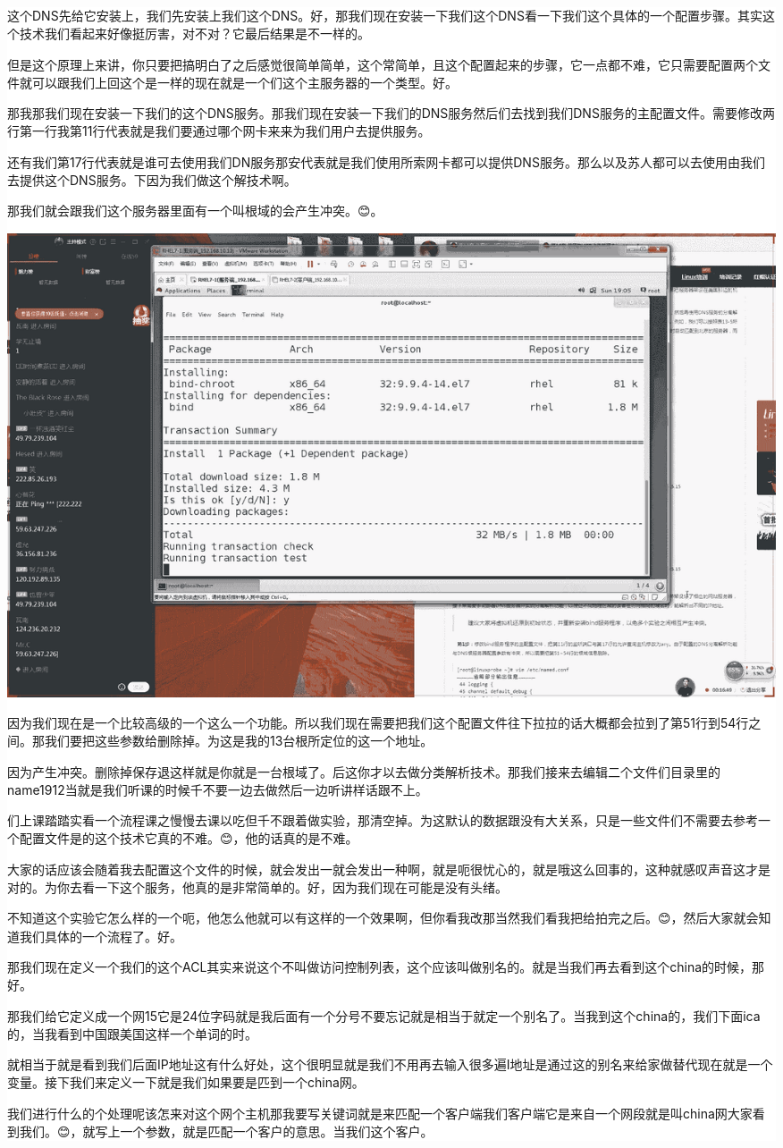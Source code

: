 这个DNS先给它安装上，我们先安装上我们这个DNS。好，那我们现在安装一下我们这个DNS看一下我们这个具体的一个配置步骤。其实这个技术我们看起来好像挺厉害，对不对？它最后结果是不一样的。

但是这个原理上来讲，你只要把搞明白了之后感觉很简单简单，这个常简单，且这个配置起来的步骤，它一点都不难，它只需要配置两个文件就可以跟我们上回这个是一样的现在就是一个们这个主服务器的一个类型。好。

那我那我们现在安装一下我们的这个DNS服务。那我们现在安装一下我们的DNS服务然后们去找到我们DNS服务的主配置文件。需要修改两行第一行我第11行代表就是我们要通过哪个网卡来来为我们用户去提供服务。

还有我们第17行代表就是谁可去使用我们DN服务那安代表就是我们使用所索网卡都可以提供DNS服务。那么以及苏人都可以去使用由我们去提供这个DNS服务。下因为我们做这个解技术啊。

那我们就会跟我们这个服务器里面有一个叫根域的会产生冲突。😊。

![](img/de594c69edd6075ca3c25d06e9cc7f0d_12.png)

因为我们现在是一个比较高级的一个这么一个功能。所以我们现在需要把我们这个配置文件往下拉拉的话大概都会拉到了第51行到54行之间。那我们要把这些参数给删除掉。为这是我的13台根所定位的这一个地址。

因为产生冲突。删除掉保存退这样就是你就是一台根域了。后这你才以去做分类解析技术。那我们接来去编辑二个文件们目录里的name1912当就是我们听课的时候千不要一边去做然后一边听讲样话跟不上。

们上课踏踏实看一个流程课之慢慢去课以吃但千不跟着做实验，那清空掉。为这默认的数据跟没有大关系，只是一些文件们不需要去参考一个配置文件是的这个技术它真的不难。😊，他的话真的是不难。

大家的话应该会随着我去配置这个文件的时候，就会发出一就会发出一种啊，就是呃很忧心的，就是哦这么回事的，这种就感叹声音这才是对的。为你去看一下这个服务，他真的是非常简单的。好，因为我们现在可能是没有头绪。

不知道这个实验它怎么样的一个呃，他怎么他就可以有这样的一个效果啊，但你看我改那当然我们看我把给拍完之后。😊，然后大家就会知道我们具体的一个流程了。好。

那我们现在定义一个我们的这个ACL其实来说这个不叫做访问控制列表，这个应该叫做别名的。就是当我们再去看到这个china的时候，那好。

那我们给它定义成一个网15它是24位字码就是我后面有一个分号不要忘记就是相当于就定一个别名了。当我到这个china的，我们下面ica的，当我看到中国跟美国这样一个单词的时。

就相当于就是看到我们后面IP地址这有什么好处，这个很明显就是我们不用再去输入很多遍I地址是通过这的别名来给家做替代现在就是一个变量。接下我们来定义一下就是我们如果要是匹到一个china网。

我们进行什么的个处理呢该怎来对这个网个主机那我要写关键词就是来匹配一个客户端我们客户端它是来自一个网段就是叫china网大家看到我们。😊，就写上一个参数，就是匹配一个客户的意思。当我们这个客户。
